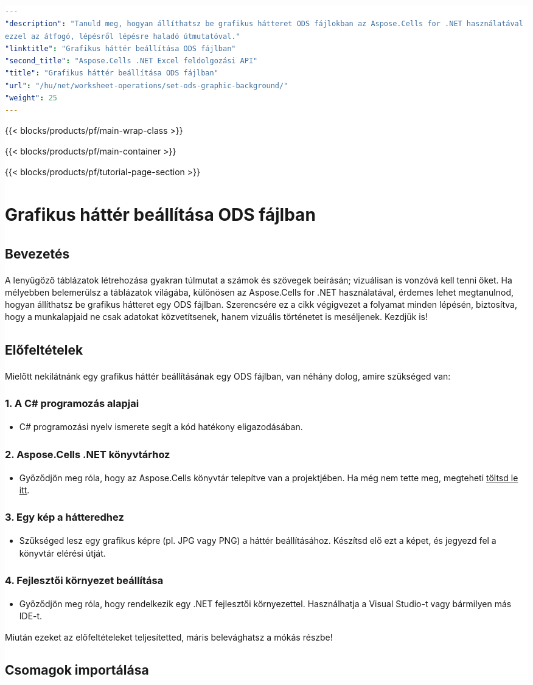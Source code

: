 ```yaml
---
"description": "Tanuld meg, hogyan állíthatsz be grafikus hátteret ODS fájlokban az Aspose.Cells for .NET használatával ezzel az átfogó, lépésről lépésre haladó útmutatóval."
"linktitle": "Grafikus háttér beállítása ODS fájlban"
"second_title": "Aspose.Cells .NET Excel feldolgozási API"
"title": "Grafikus háttér beállítása ODS fájlban"
"url": "/hu/net/worksheet-operations/set-ods-graphic-background/"
"weight": 25
---
```


{{< blocks/products/pf/main-wrap-class >}}

{{< blocks/products/pf/main-container >}}

{{< blocks/products/pf/tutorial-page-section >}}

# Grafikus háttér beállítása ODS fájlban

## Bevezetés

A lenyűgöző táblázatok létrehozása gyakran túlmutat a számok és szövegek beírásán; vizuálisan is vonzóvá kell tenni őket. Ha mélyebben belemerülsz a táblázatok világába, különösen az Aspose.Cells for .NET használatával, érdemes lehet megtanulnod, hogyan állíthatsz be grafikus hátteret egy ODS fájlban. Szerencsére ez a cikk végigvezet a folyamat minden lépésén, biztosítva, hogy a munkalapjaid ne csak adatokat közvetítsenek, hanem vizuális történetet is meséljenek. Kezdjük is!

## Előfeltételek

Mielőtt nekilátnánk egy grafikus háttér beállításának egy ODS fájlban, van néhány dolog, amire szükséged van:

### 1. A C# programozás alapjai
- C# programozási nyelv ismerete segít a kód hatékony eligazodásában.

### 2. Aspose.Cells .NET könyvtárhoz
- Győződjön meg róla, hogy az Aspose.Cells könyvtár telepítve van a projektjében. Ha még nem tette meg, megteheti [töltsd le itt](https://releases.aspose.com/cells/net/). 

### 3. Egy kép a hátteredhez
- Szükséged lesz egy grafikus képre (pl. JPG vagy PNG) a háttér beállításához. Készítsd elő ezt a képet, és jegyezd fel a könyvtár elérési útját.

### 4. Fejlesztői környezet beállítása
- Győződjön meg róla, hogy rendelkezik egy .NET fejlesztői környezettel. Használhatja a Visual Studio-t vagy bármilyen más IDE-t.

Miután ezeket az előfeltételeket teljesítetted, máris belevághatsz a mókás részbe!

## Csomagok importálása
